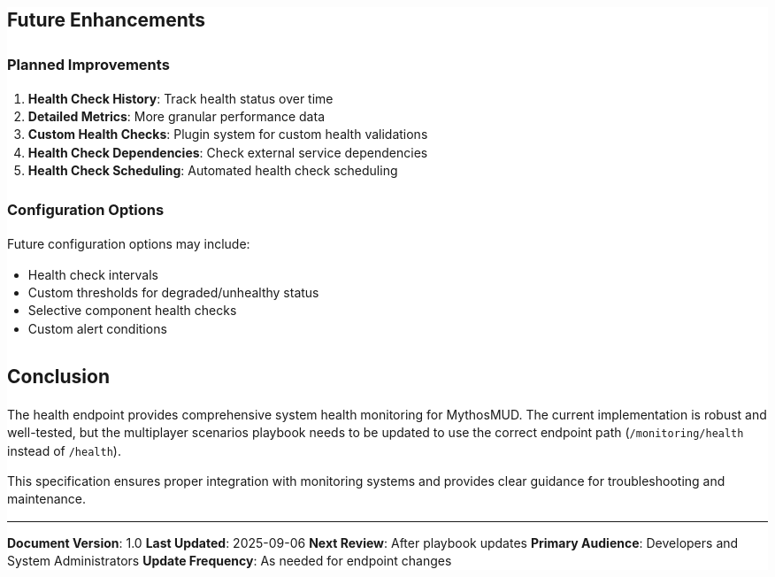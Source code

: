 ## Future Enhancements

### Planned Improvements

1. **Health Check History**: Track health status over time
2. **Detailed Metrics**: More granular performance data
3. **Custom Health Checks**: Plugin system for custom health validations
4. **Health Check Dependencies**: Check external service dependencies
5. **Health Check Scheduling**: Automated health check scheduling

### Configuration Options

Future configuration options may include:
- Health check intervals
- Custom thresholds for degraded/unhealthy status
- Selective component health checks
- Custom alert conditions

## Conclusion

The health endpoint provides comprehensive system health monitoring for MythosMUD. The current implementation is robust and well-tested, but the multiplayer scenarios playbook needs to be updated to use the correct endpoint path (`/monitoring/health` instead of `/health`).

This specification ensures proper integration with monitoring systems and provides clear guidance for troubleshooting and maintenance.

---

**Document Version**: 1.0
**Last Updated**: 2025-09-06
**Next Review**: After playbook updates
**Primary Audience**: Developers and System Administrators
**Update Frequency**: As needed for endpoint changes
